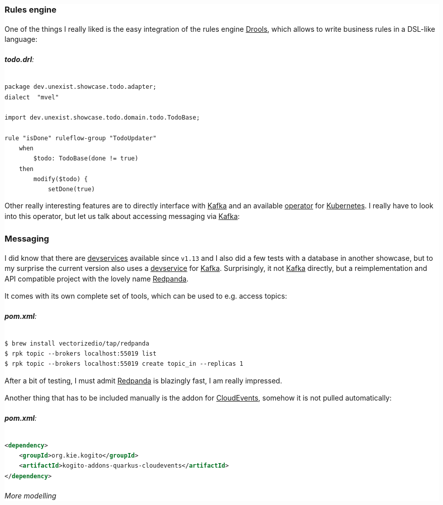 ### Rules engine

One of the things I really liked is the easy integration of the rules engine [Drools][14], which
allows to write business rules in a DSL-like language:

###### **todo.drl**:
```drl
package dev.unexist.showcase.todo.adapter;
dialect  "mvel"

import dev.unexist.showcase.todo.domain.todo.TodoBase;

rule "isDone" ruleflow-group "TodoUpdater"
    when
        $todo: TodoBase(done != true)
    then
        modify($todo) {
            setDone(true)
```

Other really interesting features are to directly interface with [Kafka][15] and an available
[operator][16] for [Kubernetes][17]. I really have to look into this operator, but let us talk about
accessing messaging via [Kafka][15]:

### Messaging

I did know that there are [devservices][18] available since `v1.13` and I also did a few tests with
a database in another showcase, but to my surprise the current version also uses a [devservice][18]
for [Kafka][15]. Surprisingly, it not [Kafka][15] directly, but a reimplementation and API
compatible project with the lovely name [Redpanda][19].

It comes with its own complete set of tools, which can be used to e.g. access topics:

###### **pom.xml**:
```shell
$ brew install vectorizedio/tap/redpanda
$ rpk topic --brokers localhost:55019 list
$ rpk topic --brokers localhost:55019 create topic_in --replicas 1
```

After a bit of testing, I must admit [Redpanda][19] is blazingly fast, I am really impressed.

Another thing that has to be included manually is the addon for [CloudEvents][20], somehow it is
not pulled automatically:

###### **pom.xml**:
```xml
<dependency>
    <groupId>org.kie.kogito</groupId>
    <artifactId>kogito-addons-quarkus-cloudevents</artifactId>
</dependency>
```

###### More modelling


[1]: https://quarkus.io
[2]: https://camunda.com
[3]: https://kogito.kie.org/
[4]: https://spring.io/projects/spring-boot
[5]: https://docs.camunda.org/manual/7.15/reference/rest/overview/embeddability/
[6]: https://camunda.com/products/camunda-platform/modeler/
[7]: https://quarkus.io/guides/datasource
[8]: https://docs.camunda.org/manual/7.15/user-guide/cdi-java-ee-integration/
[9]: https://quarkus.io/blog/quarkus-dependency-injection/
[10]: https://github.com/camunda/camunda-spin
[11]: https://quarkus.io/blog/quarkus-dependency-injection/
[12]: https://github.com/mswiderski/kogito-quickstarts/blob/master/kogito-kafka-quickstart-quarkus/pom.xml
[13]: https://kiegroup.github.io/kogito-online/#/editor/bpmn
[14]: https://www.drools.org/
[15]: https://kafka.apache.org/
[16]: https://github.com/kiegroup/kogito-operator
[17]: https://kubernetes.io/
[18]: https://quarkus.io/guides/dev-services
[19]: https://github.com/vectorizedio/redpanda
[20]: https://cloudevents.io
[21]: https://github.com/wg/wrk